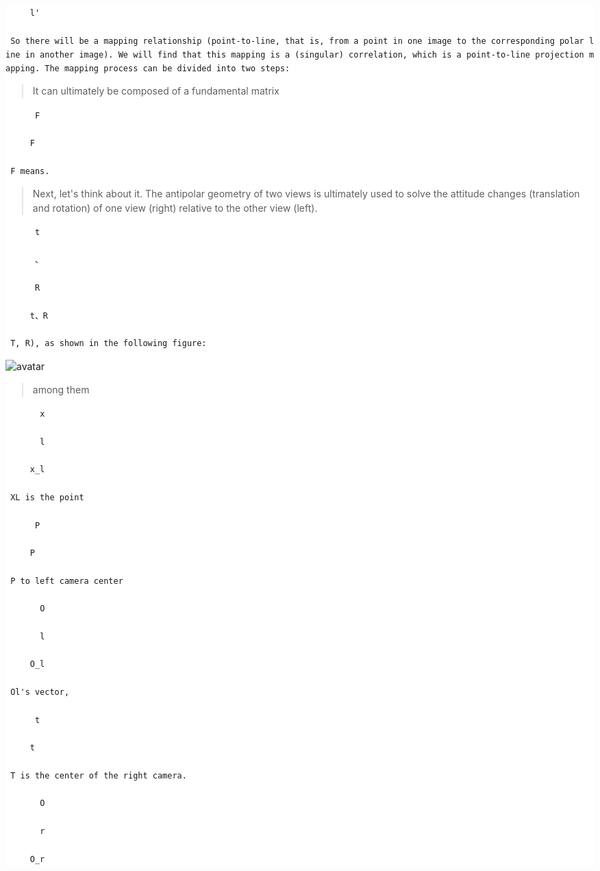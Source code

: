          l' 

     So there will be a mapping relationship (point-to-line, that is, from a point in one image to the corresponding polar line in another image). We will find that this mapping is a (singular) correlation, which is a point-to-line projection mapping. The mapping process can be divided into two steps: 

>  It can ultimately be composed of a fundamental matrix 

          F 

         F 

     F means. 

>  Next, let's think about it. The antipolar geometry of two views is ultimately used to solve the attitude changes (translation and rotation) of one view (right) relative to the other view (left). 

          t 

          、 

          R 

         t、R 

     T, R), as shown in the following figure: 

![avatar]( 89b393eda16949a1bd8ec40a8e3ed5f9.png) 

>  among them 

           x 

           l 

         x_l 

     XL is the point 

          P 

         P 

     P to left camera center 

           O 

           l 

         O_l 

     Ol's vector, 

          t 

         t 

     T is the center of the right camera. 

           O 

           r 

         O_r 
